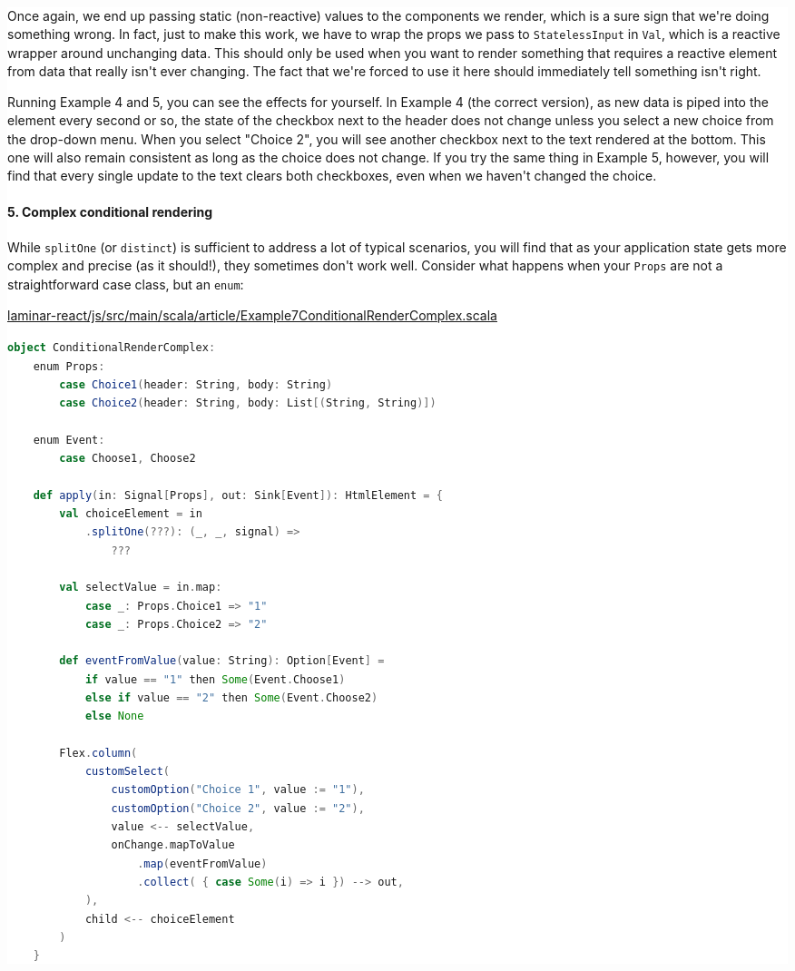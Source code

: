 Once again, we end up passing static (non-reactive) values to the components we render, which is a sure sign that we're doing something wrong. In fact, just to make this work, we have to wrap the props we pass to `StatelessInput` in `Val`, which is a reactive wrapper around unchanging data. This should only be used when you want to render something that requires a reactive element from data that really isn't ever changing. The fact that we're forced to use it here should immediately tell something isn't right.

Running Example 4 and 5, you can see the effects for yourself. In Example 4 (the correct version), as new data is piped into the element every second or so, the state of the checkbox next to the header does not change unless you select a new choice from the drop-down menu. When you select "Choice 2", you will see another checkbox next to the text rendered at the bottom. This one will also remain consistent as long as the choice does not change. If you try the same thing in Example 5, however, you will find that every single update to the text clears both checkboxes, even when we haven't changed the choice.

#### 5. Complex conditional rendering

While `splitOne` (or `distinct`) is sufficient to address a lot of typical scenarios, you will find that as your application state gets more complex and precise (as it should!), they sometimes don't work well. Consider what happens when your `Props` are not a straightforward case class, but an `enum`:

[laminar-react/js/src/main/scala/article/Example7ConditionalRenderComplex.scala](laminar-react/js/src/main/scala/article/Example7ConditionalRenderComplex.scala)
```scala 3
object ConditionalRenderComplex:
    enum Props:
        case Choice1(header: String, body: String)
        case Choice2(header: String, body: List[(String, String)])

    enum Event:
        case Choose1, Choose2

    def apply(in: Signal[Props], out: Sink[Event]): HtmlElement = {
        val choiceElement = in
            .splitOne(???): (_, _, signal) =>
                ???

        val selectValue = in.map:
            case _: Props.Choice1 => "1"
            case _: Props.Choice2 => "2"

        def eventFromValue(value: String): Option[Event] =
            if value == "1" then Some(Event.Choose1)
            else if value == "2" then Some(Event.Choose2)
            else None

        Flex.column(
            customSelect(
                customOption("Choice 1", value := "1"),
                customOption("Choice 2", value := "2"),
                value <-- selectValue,
                onChange.mapToValue
                    .map(eventFromValue)
                    .collect( { case Some(i) => i }) --> out,
            ),
            child <-- choiceElement
        )
    }
```
